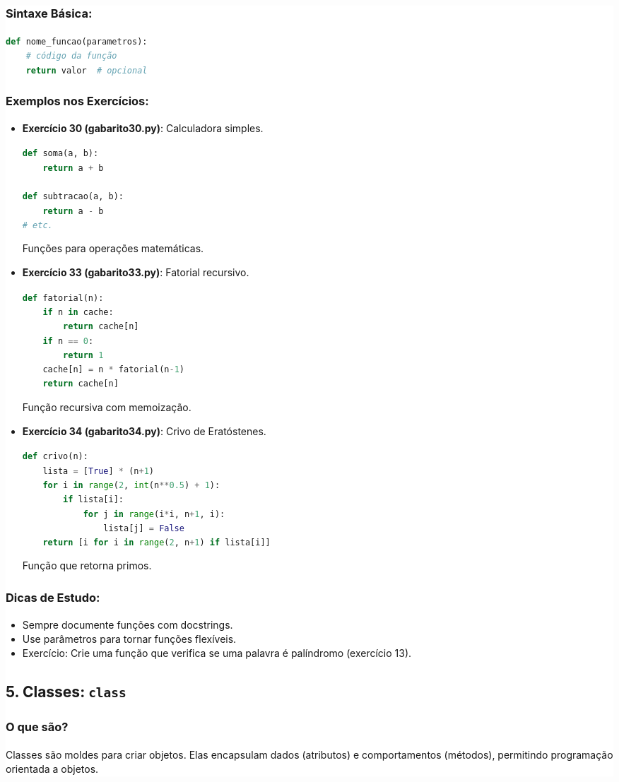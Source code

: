 ### Sintaxe Básica:
```python
def nome_funcao(parametros):
    # código da função
    return valor  # opcional
```

### Exemplos nos Exercícios:

- **Exercício 30 (gabarito30.py)**: Calculadora simples.
  ```python
  def soma(a, b):
      return a + b

  def subtracao(a, b):
      return a - b
  # etc.
  ```
  Funções para operações matemáticas.

- **Exercício 33 (gabarito33.py)**: Fatorial recursivo.
  ```python
  def fatorial(n):
      if n in cache:
          return cache[n]
      if n == 0:
          return 1
      cache[n] = n * fatorial(n-1)
      return cache[n]
  ```
  Função recursiva com memoização.

- **Exercício 34 (gabarito34.py)**: Crivo de Eratóstenes.
  ```python
  def crivo(n):
      lista = [True] * (n+1)
      for i in range(2, int(n**0.5) + 1):
          if lista[i]:
              for j in range(i*i, n+1, i):
                  lista[j] = False
      return [i for i in range(2, n+1) if lista[i]]
  ```
  Função que retorna primos.

### Dicas de Estudo:
- Sempre documente funções com docstrings.
- Use parâmetros para tornar funções flexíveis.
- Exercício: Crie uma função que verifica se uma palavra é palíndromo (exercício 13).

## 5. Classes: `class`

### O que são?
Classes são moldes para criar objetos. Elas encapsulam dados (atributos) e comportamentos (métodos), permitindo programação orientada a objetos.
